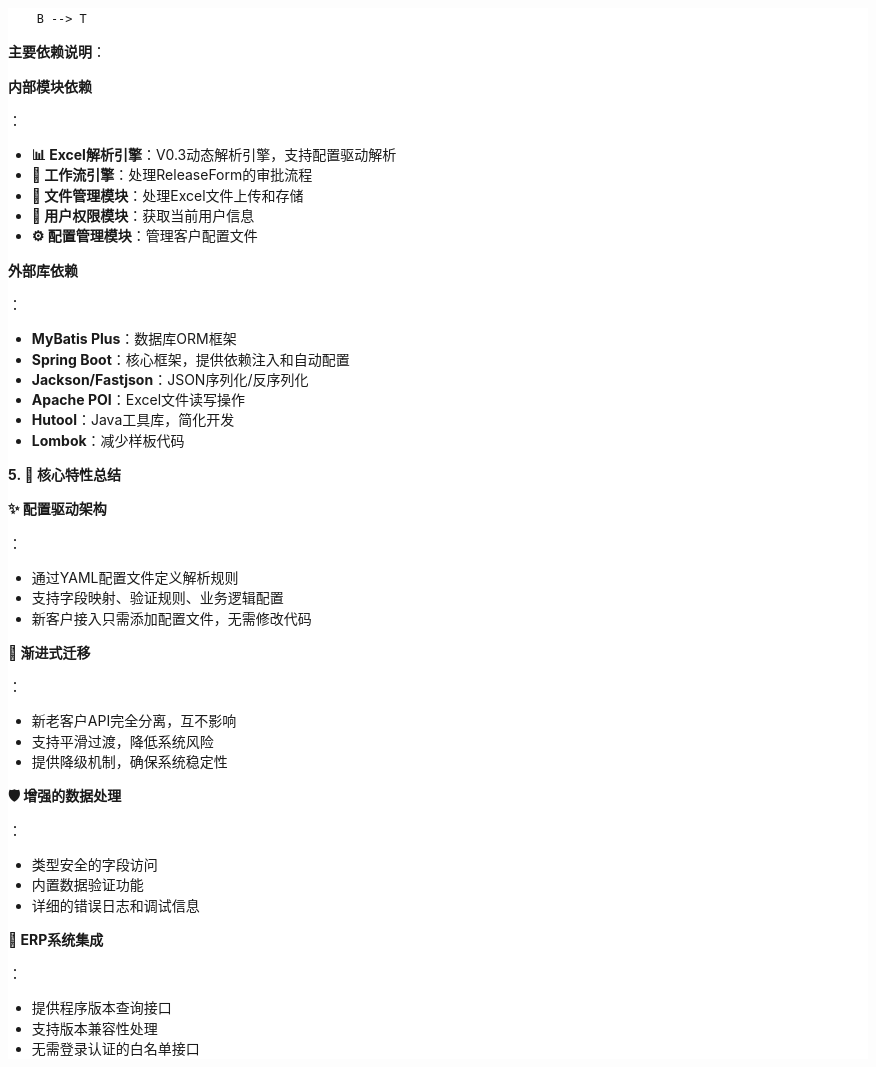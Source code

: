 ```mermaid
    B --> T
```

**主要依赖说明**：

**内部模块依赖**

：

- **📊 Excel解析引擎**：V0.3动态解析引擎，支持配置驱动解析
- **🔄 工作流引擎**：处理ReleaseForm的审批流程
- **📁 文件管理模块**：处理Excel文件上传和存储
- **👥 用户权限模块**：获取当前用户信息
- **⚙️ 配置管理模块**：管理客户配置文件

**外部库依赖**

：

- **MyBatis Plus**：数据库ORM框架
- **Spring Boot**：核心框架，提供依赖注入和自动配置
- **Jackson/Fastjson**：JSON序列化/反序列化
- **Apache POI**：Excel文件读写操作
- **Hutool**：Java工具库，简化开发
- **Lombok**：减少样板代码

**5. 🎨 核心特性总结**

**✨ 配置驱动架构**

：

- 通过YAML配置文件定义解析规则
- 支持字段映射、验证规则、业务逻辑配置
- 新客户接入只需添加配置文件，无需修改代码

**🔄 渐进式迁移**

：

- 新老客户API完全分离，互不影响
- 支持平滑过渡，降低系统风险
- 提供降级机制，确保系统稳定性

**🛡️ 增强的数据处理**

：

- 类型安全的字段访问
- 内置数据验证功能
- 详细的错误日志和调试信息

**🔌 ERP系统集成**

：

- 提供程序版本查询接口
- 支持版本兼容性处理
- 无需登录认证的白名单接口
